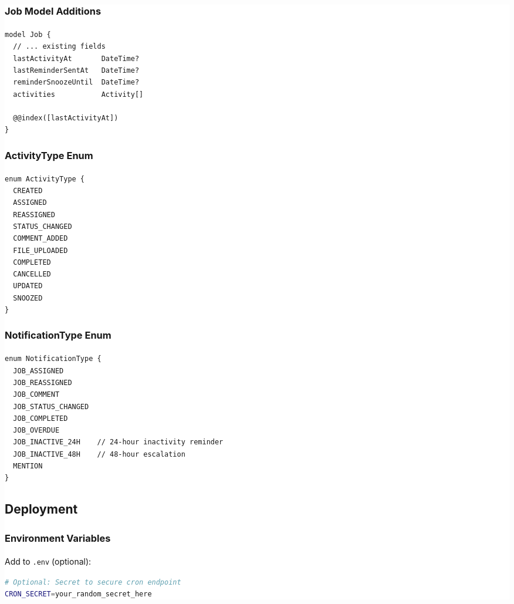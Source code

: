 ### Job Model Additions
```prisma
model Job {
  // ... existing fields
  lastActivityAt       DateTime?
  lastReminderSentAt   DateTime?
  reminderSnoozeUntil  DateTime?
  activities           Activity[]
  
  @@index([lastActivityAt])
}
```

### ActivityType Enum
```prisma
enum ActivityType {
  CREATED
  ASSIGNED
  REASSIGNED
  STATUS_CHANGED
  COMMENT_ADDED
  FILE_UPLOADED
  COMPLETED
  CANCELLED
  UPDATED
  SNOOZED
}
```

### NotificationType Enum
```prisma
enum NotificationType {
  JOB_ASSIGNED
  JOB_REASSIGNED
  JOB_COMMENT
  JOB_STATUS_CHANGED
  JOB_COMPLETED
  JOB_OVERDUE
  JOB_INACTIVE_24H    // 24-hour inactivity reminder
  JOB_INACTIVE_48H    // 48-hour escalation
  MENTION
}
```

## Deployment

### Environment Variables
Add to `.env` (optional):
```bash
# Optional: Secret to secure cron endpoint
CRON_SECRET=your_random_secret_here
```
